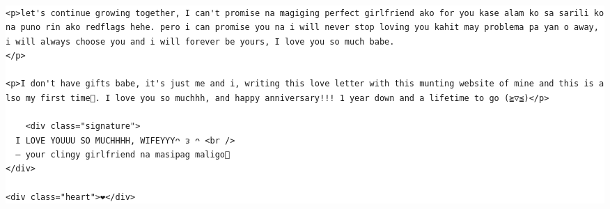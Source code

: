     <p>let's continue growing together, I can't promise na magiging perfect girlfriend ako for you kase alam ko sa sarili ko na puno rin ako redflags hehe. pero i can promise you na i will never stop loving you kahit may problema pa yan o away, i will always choose you and i will forever be yours, I love you so much babe. 
    </p>

    <p>I don't have gifts babe, it's just me and i, writing this love letter with this munting website of mine and this is also my first time🥹. I love you so muchhh, and happy anniversary!!! 1 year down and a lifetime to go (⁠≧⁠▽⁠≦⁠)</p>

        <div class="signature">
      I LOVE YOUUU SO MUCHHHH, WIFEYYYᴖ ᴈ ᴖ <br />
      — your clingy girlfriend na masipag maligo🥰
    </div>

    <div class="heart">❤️</div>
  </div>

  <script>
    function openLetter() {
      const flap = document.getElementById('flap');
      flap.style.transform = 'rotateX(-180deg)';
      
      setTimeout(() => {
        document.getElementById('envelope').style.display = 'none';
        document.getElementById('letter').style.display = 'block';
        document.body.style.justifyContent = 'flex-start';
        document.body.style.alignItems = 'flex-start';
        document.body.style.height = 'auto';
      }, 700); // wait for flap animation before showing letter
    }
  </script>
</body>
</html>
